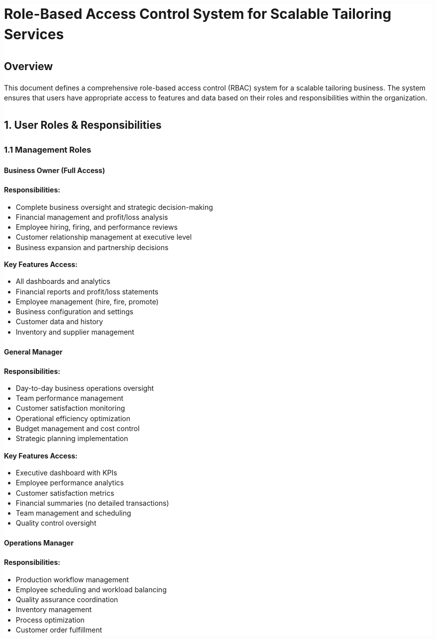 # Role-Based Access Control System for Scalable Tailoring Services

## Overview

This document defines a comprehensive role-based access control (RBAC) system for a scalable tailoring business. The system ensures that users have appropriate access to features and data based on their roles and responsibilities within the organization.

## 1. User Roles & Responsibilities

### 1.1 Management Roles

#### **Business Owner** (Full Access)
**Responsibilities:**
- Complete business oversight and strategic decision-making
- Financial management and profit/loss analysis
- Employee hiring, firing, and performance reviews
- Customer relationship management at executive level
- Business expansion and partnership decisions

**Key Features Access:**
- All dashboards and analytics
- Financial reports and profit/loss statements
- Employee management (hire, fire, promote)
- Business configuration and settings
- Customer data and history
- Inventory and supplier management

#### **General Manager**
**Responsibilities:**
- Day-to-day business operations oversight
- Team performance management
- Customer satisfaction monitoring
- Operational efficiency optimization
- Budget management and cost control
- Strategic planning implementation

**Key Features Access:**
- Executive dashboard with KPIs
- Employee performance analytics
- Customer satisfaction metrics
- Financial summaries (no detailed transactions)
- Team management and scheduling
- Quality control oversight

#### **Operations Manager**
**Responsibilities:**
- Production workflow management
- Employee scheduling and workload balancing
- Quality assurance coordination
- Inventory management
- Process optimization
- Customer order fulfillment
